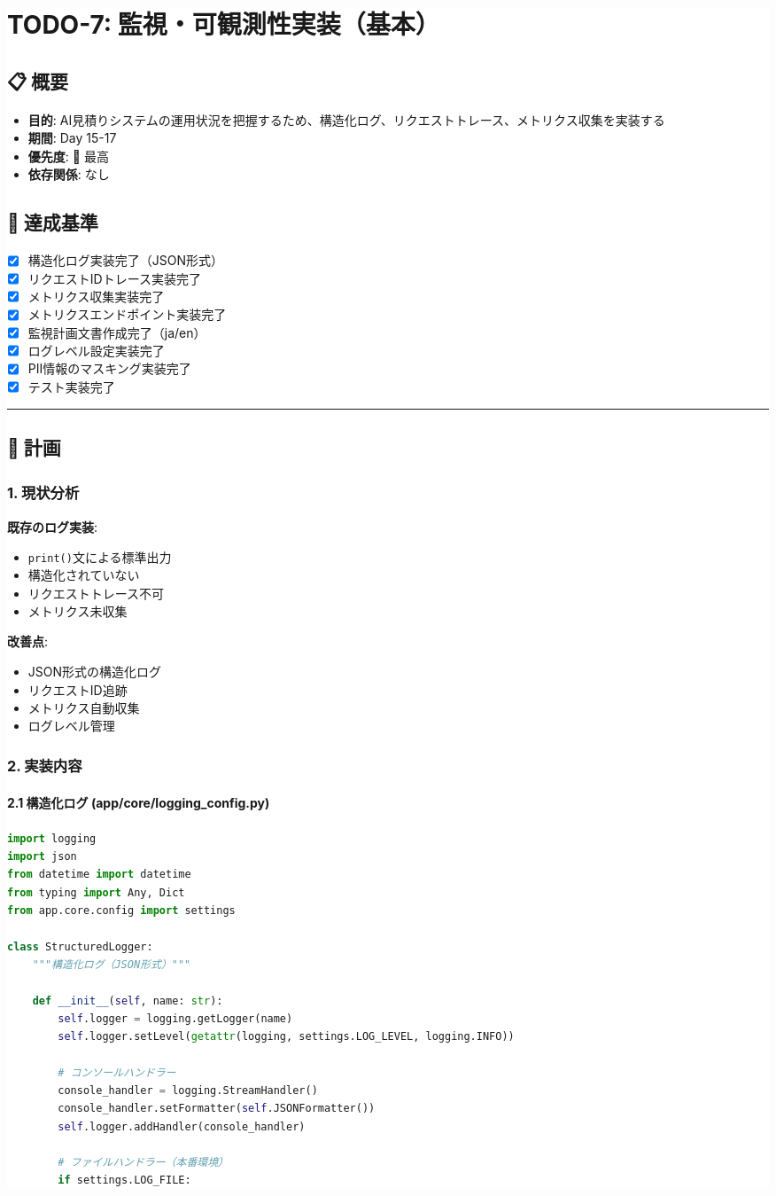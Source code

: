 # TODO-7: 監視・可観測性実装（基本）

## 📋 概要
- **目的**: AI見積りシステムの運用状況を把握するため、構造化ログ、リクエストトレース、メトリクス収集を実装する
- **期間**: Day 15-17
- **優先度**: 🔴 最高
- **依存関係**: なし

## 🎯 達成基準
- [x] 構造化ログ実装完了（JSON形式）
- [x] リクエストIDトレース実装完了
- [x] メトリクス収集実装完了
- [x] メトリクスエンドポイント実装完了
- [x] 監視計画文書作成完了（ja/en）
- [x] ログレベル設定実装完了
- [x] PII情報のマスキング実装完了
- [x] テスト実装完了

---

## 📐 計画

### 1. 現状分析

**既存のログ実装**:
- `print()`文による標準出力
- 構造化されていない
- リクエストトレース不可
- メトリクス未収集

**改善点**:
- JSON形式の構造化ログ
- リクエストID追跡
- メトリクス自動収集
- ログレベル管理

### 2. 実装内容

#### 2.1 構造化ログ (app/core/logging_config.py)

```python
import logging
import json
from datetime import datetime
from typing import Any, Dict
from app.core.config import settings

class StructuredLogger:
    """構造化ログ（JSON形式）"""

    def __init__(self, name: str):
        self.logger = logging.getLogger(name)
        self.logger.setLevel(getattr(logging, settings.LOG_LEVEL, logging.INFO))

        # コンソールハンドラー
        console_handler = logging.StreamHandler()
        console_handler.setFormatter(self.JSONFormatter())
        self.logger.addHandler(console_handler)

        # ファイルハンドラー（本番環境）
        if settings.LOG_FILE:
```